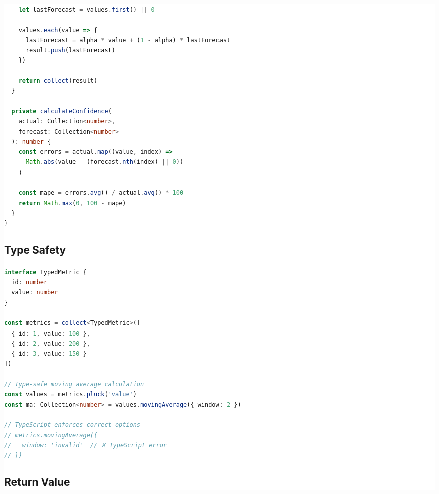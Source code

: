 ```typescript
    let lastForecast = values.first() || 0

    values.each(value => {
      lastForecast = alpha * value + (1 - alpha) * lastForecast
      result.push(lastForecast)
    })

    return collect(result)
  }

  private calculateConfidence(
    actual: Collection<number>,
    forecast: Collection<number>
  ): number {
    const errors = actual.map((value, index) =>
      Math.abs(value - (forecast.nth(index) || 0))
    )

    const mape = errors.avg() / actual.avg() * 100
    return Math.max(0, 100 - mape)
  }
}
```

## Type Safety

```typescript
interface TypedMetric {
  id: number
  value: number
}

const metrics = collect<TypedMetric>([
  { id: 1, value: 100 },
  { id: 2, value: 200 },
  { id: 3, value: 150 }
])

// Type-safe moving average calculation
const values = metrics.pluck('value')
const ma: Collection<number> = values.movingAverage({ window: 2 })

// TypeScript enforces correct options
// metrics.movingAverage({
//   window: 'invalid'  // ✗ TypeScript error
// })
```

## Return Value
